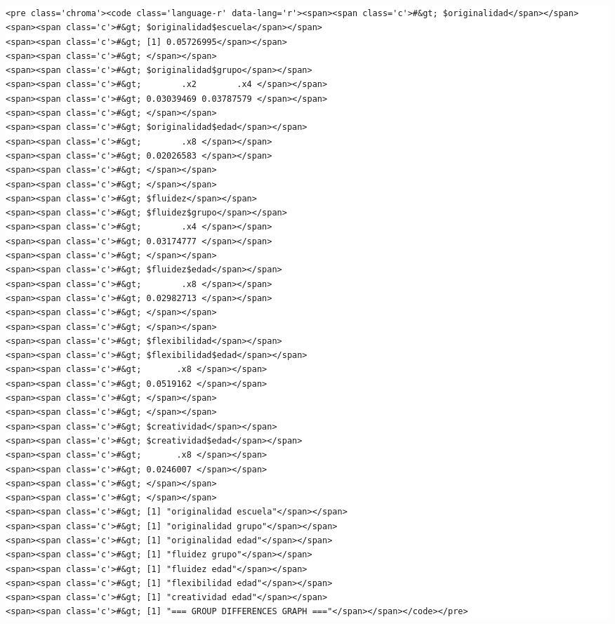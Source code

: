     <pre class='chroma'><code class='language-r' data-lang='r'><span><span class='c'>#&gt; $originalidad</span></span>
    <span><span class='c'>#&gt; $originalidad$escuela</span></span>
    <span><span class='c'>#&gt; [1] 0.05726995</span></span>
    <span><span class='c'>#&gt; </span></span>
    <span><span class='c'>#&gt; $originalidad$grupo</span></span>
    <span><span class='c'>#&gt;        .x2        .x4 </span></span>
    <span><span class='c'>#&gt; 0.03039469 0.03787579 </span></span>
    <span><span class='c'>#&gt; </span></span>
    <span><span class='c'>#&gt; $originalidad$edad</span></span>
    <span><span class='c'>#&gt;        .x8 </span></span>
    <span><span class='c'>#&gt; 0.02026583 </span></span>
    <span><span class='c'>#&gt; </span></span>
    <span><span class='c'>#&gt; </span></span>
    <span><span class='c'>#&gt; $fluidez</span></span>
    <span><span class='c'>#&gt; $fluidez$grupo</span></span>
    <span><span class='c'>#&gt;        .x4 </span></span>
    <span><span class='c'>#&gt; 0.03174777 </span></span>
    <span><span class='c'>#&gt; </span></span>
    <span><span class='c'>#&gt; $fluidez$edad</span></span>
    <span><span class='c'>#&gt;        .x8 </span></span>
    <span><span class='c'>#&gt; 0.02982713 </span></span>
    <span><span class='c'>#&gt; </span></span>
    <span><span class='c'>#&gt; </span></span>
    <span><span class='c'>#&gt; $flexibilidad</span></span>
    <span><span class='c'>#&gt; $flexibilidad$edad</span></span>
    <span><span class='c'>#&gt;       .x8 </span></span>
    <span><span class='c'>#&gt; 0.0519162 </span></span>
    <span><span class='c'>#&gt; </span></span>
    <span><span class='c'>#&gt; </span></span>
    <span><span class='c'>#&gt; $creatividad</span></span>
    <span><span class='c'>#&gt; $creatividad$edad</span></span>
    <span><span class='c'>#&gt;       .x8 </span></span>
    <span><span class='c'>#&gt; 0.0246007 </span></span>
    <span><span class='c'>#&gt; </span></span>
    <span><span class='c'>#&gt; </span></span>
    <span><span class='c'>#&gt; [1] "originalidad escuela"</span></span>
    <span><span class='c'>#&gt; [1] "originalidad grupo"</span></span>
    <span><span class='c'>#&gt; [1] "originalidad edad"</span></span>
    <span><span class='c'>#&gt; [1] "fluidez grupo"</span></span>
    <span><span class='c'>#&gt; [1] "fluidez edad"</span></span>
    <span><span class='c'>#&gt; [1] "flexibilidad edad"</span></span>
    <span><span class='c'>#&gt; [1] "creatividad edad"</span></span>
    <span><span class='c'>#&gt; [1] "=== GROUP DIFFERENCES GRAPH ==="</span></span></code></pre>